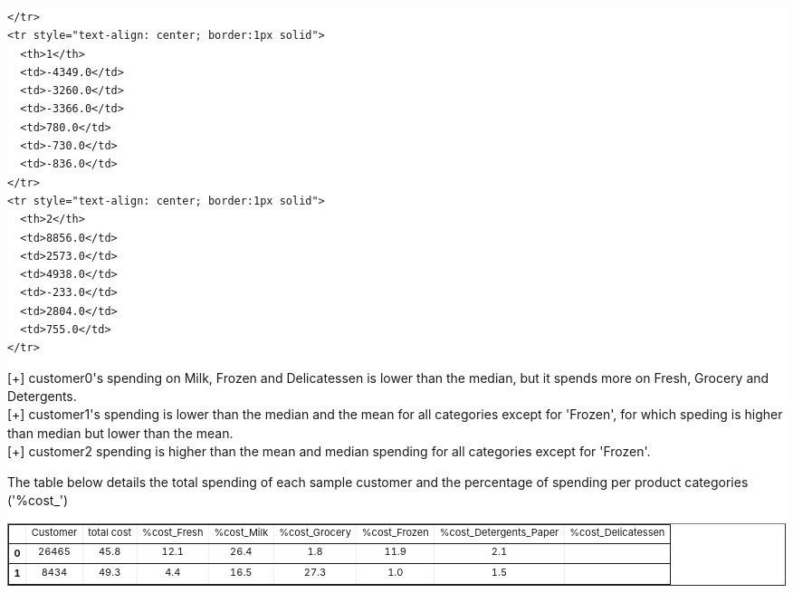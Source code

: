     </tr>
    <tr style="text-align: center; border:1px solid">
      <th>1</th>
      <td>-4349.0</td>
      <td>-3260.0</td>
      <td>-3366.0</td>
      <td>780.0</td>
      <td>-730.0</td>
      <td>-836.0</td>
    </tr>
    <tr style="text-align: center; border:1px solid">
      <th>2</th>
      <td>8856.0</td>
      <td>2573.0</td>
      <td>4938.0</td>
      <td>-233.0</td>
      <td>2804.0</td>
      <td>755.0</td>
    </tr>
</table>
</div>


[+] customer0's spending on Milk, Frozen and Delicatessen is lower than the median, but it spends more on Fresh, Grocery and Detergents.<br>
[+] customer1's spending is lower than the median and the mean for all categories except for 'Frozen', for which speding is higher than median but lower than the mean. <br>
[+] customer2 spending is higher than the mean and median spending for all categories except for 'Frozen'.<br>

The table below details the total spending of each sample customer and the percentage of spending per product categories ('%cost_')
<div>
<table border="1" class="dataframe" style="font-size:11px">
    <tr style="text-align: center; border:1px solid">
      <td></td>
      <td>Customer</td>
      <td>total cost</td>
      <td>%cost_Fresh</td>
      <td>%cost_Milk</td>
      <td>%cost_Grocery</td>
      <td>%cost_Frozen</td>
      <td>%cost_Detergents_Paper</td>
      <td>%cost_Delicatessen</td>
    </tr>
    <tr style="text-align: center; border:1px solid">
      <th>0</th>
      <td>26465</td>
      <td>45.8</td>
      <td>12.1</td>
      <td>26.4</td>
      <td>1.8</td>
      <td>11.9</td>
      <td>2.1</td>
    </tr>
    <tr style="text-align: center; border:1px solid">
      <th>1</th>
      <td>8434</td>
      <td>49.3</td>
      <td>4.4</td>
      <td>16.5</td>
      <td>27.3</td>
      <td>1.0</td>
      <td>1.5</td>
    </tr>